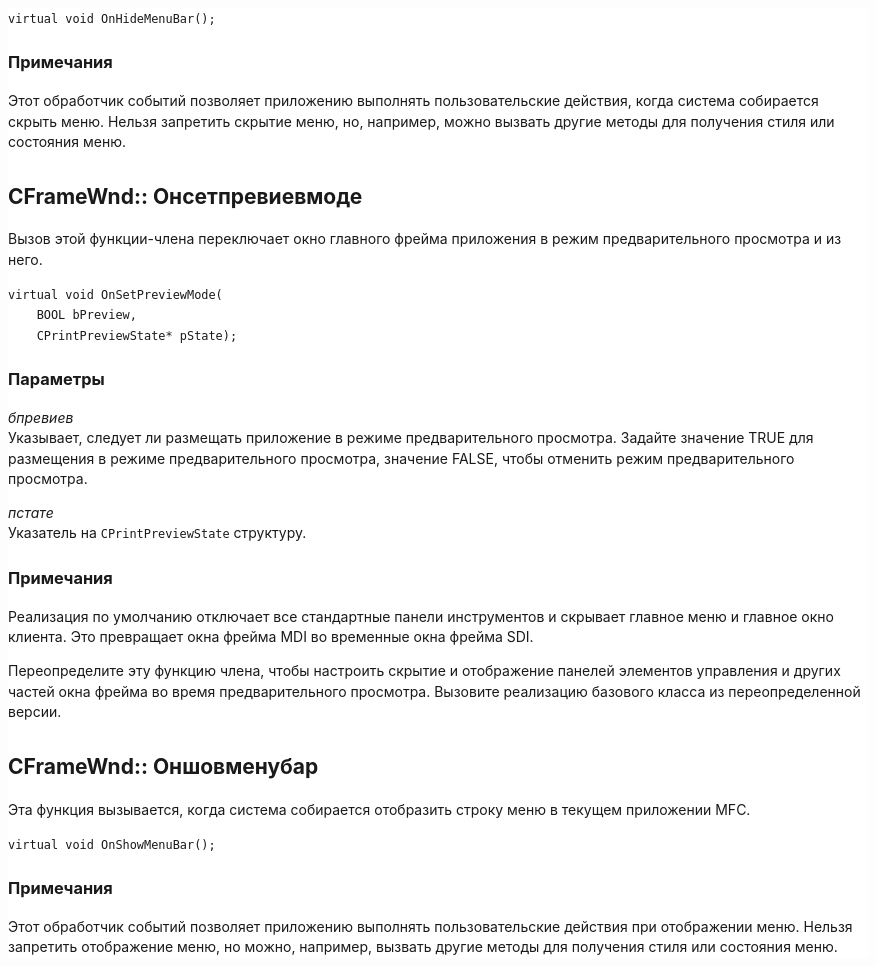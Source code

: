 ```
virtual void OnHideMenuBar();
```

### <a name="remarks"></a>Примечания

Этот обработчик событий позволяет приложению выполнять пользовательские действия, когда система собирается скрыть меню. Нельзя запретить скрытие меню, но, например, можно вызвать другие методы для получения стиля или состояния меню.

## <a name="cframewndonsetpreviewmode"></a><a name="onsetpreviewmode"></a> CFrameWnd:: Онсетпревиевмоде

Вызов этой функции-члена переключает окно главного фрейма приложения в режим предварительного просмотра и из него.

```
virtual void OnSetPreviewMode(
    BOOL bPreview,
    CPrintPreviewState* pState);
```

### <a name="parameters"></a>Параметры

*бпревиев*<br/>
Указывает, следует ли размещать приложение в режиме предварительного просмотра. Задайте значение TRUE для размещения в режиме предварительного просмотра, значение FALSE, чтобы отменить режим предварительного просмотра.

*пстате*<br/>
Указатель на `CPrintPreviewState` структуру.

### <a name="remarks"></a>Примечания

Реализация по умолчанию отключает все стандартные панели инструментов и скрывает главное меню и главное окно клиента. Это превращает окна фрейма MDI во временные окна фрейма SDI.

Переопределите эту функцию члена, чтобы настроить скрытие и отображение панелей элементов управления и других частей окна фрейма во время предварительного просмотра. Вызовите реализацию базового класса из переопределенной версии.

## <a name="cframewndonshowmenubar"></a><a name="onshowmenubar"></a> CFrameWnd:: Оншовменубар

Эта функция вызывается, когда система собирается отобразить строку меню в текущем приложении MFC.

```
virtual void OnShowMenuBar();
```

### <a name="remarks"></a>Примечания

Этот обработчик событий позволяет приложению выполнять пользовательские действия при отображении меню. Нельзя запретить отображение меню, но можно, например, вызвать другие методы для получения стиля или состояния меню.
